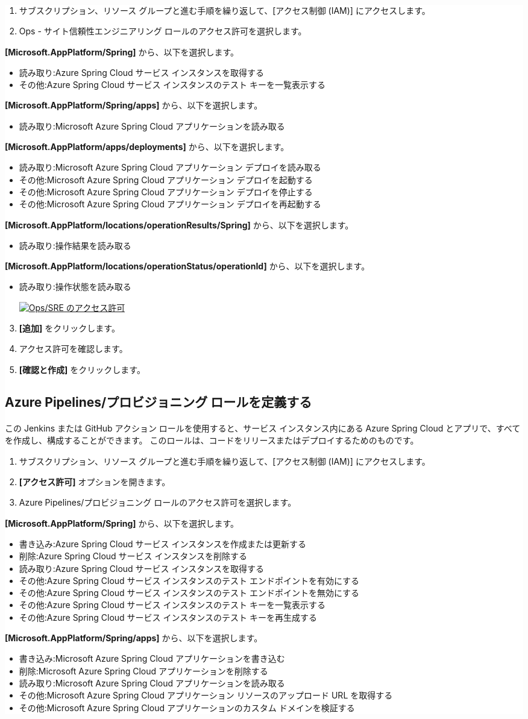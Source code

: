 1. サブスクリプション、リソース グループと進む手順を繰り返して、[アクセス制御 (IAM)] にアクセスします。

2. Ops - サイト信頼性エンジニアリング ロールのアクセス許可を選択します。

**[Microsoft.AppPlatform/Spring]** から、以下を選択します。
* 読み取り:Azure Spring Cloud サービス インスタンスを取得する
* その他:Azure Spring Cloud サービス インスタンスのテスト キーを一覧表示する

**[Microsoft.AppPlatform/Spring/apps]** から、以下を選択します。
* 読み取り:Microsoft Azure Spring Cloud アプリケーションを読み取る

**[Microsoft.AppPlatform/apps/deployments]** から、以下を選択します。
* 読み取り:Microsoft Azure Spring Cloud アプリケーション デプロイを読み取る
* その他:Microsoft Azure Spring Cloud アプリケーション デプロイを起動する
* その他:Microsoft Azure Spring Cloud アプリケーション デプロイを停止する
* その他:Microsoft Azure Spring Cloud アプリケーション デプロイを再起動する

**[Microsoft.AppPlatform/locations/operationResults/Spring]** から、以下を選択します。
* 読み取り:操作結果を読み取る

**[Microsoft.AppPlatform/locations/operationStatus/operationId]** から、以下を選択します。
* 読み取り:操作状態を読み取る

   [ ![Ops/SRE のアクセス許可](media/spring-cloud-permissions/ops-sre-permissions.png) ](media/spring-cloud-permissions/ops-sre-permissions.png#lightbox)

3. **[追加]** をクリックします。

4. アクセス許可を確認します。

5. **[確認と作成]** をクリックします。

## <a name="define-azure-pipelinesprovisioning-role"></a>Azure Pipelines/プロビジョニング ロールを定義する
この Jenkins または GitHub アクション ロールを使用すると、サービス インスタンス内にある Azure Spring Cloud とアプリで、すべてを作成し、構成することができます。 このロールは、コードをリリースまたはデプロイするためのものです。

1. サブスクリプション、リソース グループと進む手順を繰り返して、[アクセス制御 (IAM)] にアクセスします。

2. **[アクセス許可]** オプションを開きます。

3. Azure Pipelines/プロビジョニング ロールのアクセス許可を選択します。
  
**[Microsoft.AppPlatform/Spring]** から、以下を選択します。
* 書き込み:Azure Spring Cloud サービス インスタンスを作成または更新する
* 削除:Azure Spring Cloud サービス インスタンスを削除する
* 読み取り:Azure Spring Cloud サービス インスタンスを取得する
* その他:Azure Spring Cloud サービス インスタンスのテスト エンドポイントを有効にする
* その他:Azure Spring Cloud サービス インスタンスのテスト エンドポイントを無効にする
* その他:Azure Spring Cloud サービス インスタンスのテスト キーを一覧表示する
* その他:Azure Spring Cloud サービス インスタンスのテスト キーを再生成する

**[Microsoft.AppPlatform/Spring/apps]** から、以下を選択します。
* 書き込み:Microsoft Azure Spring Cloud アプリケーションを書き込む
* 削除:Microsoft Azure Spring Cloud アプリケーションを削除する
* 読み取り:Microsoft Azure Spring Cloud アプリケーションを読み取る
* その他:Microsoft Azure Spring Cloud アプリケーション リソースのアップロード URL を取得する
* その他:Microsoft Azure Spring Cloud アプリケーションのカスタム ドメインを検証する
